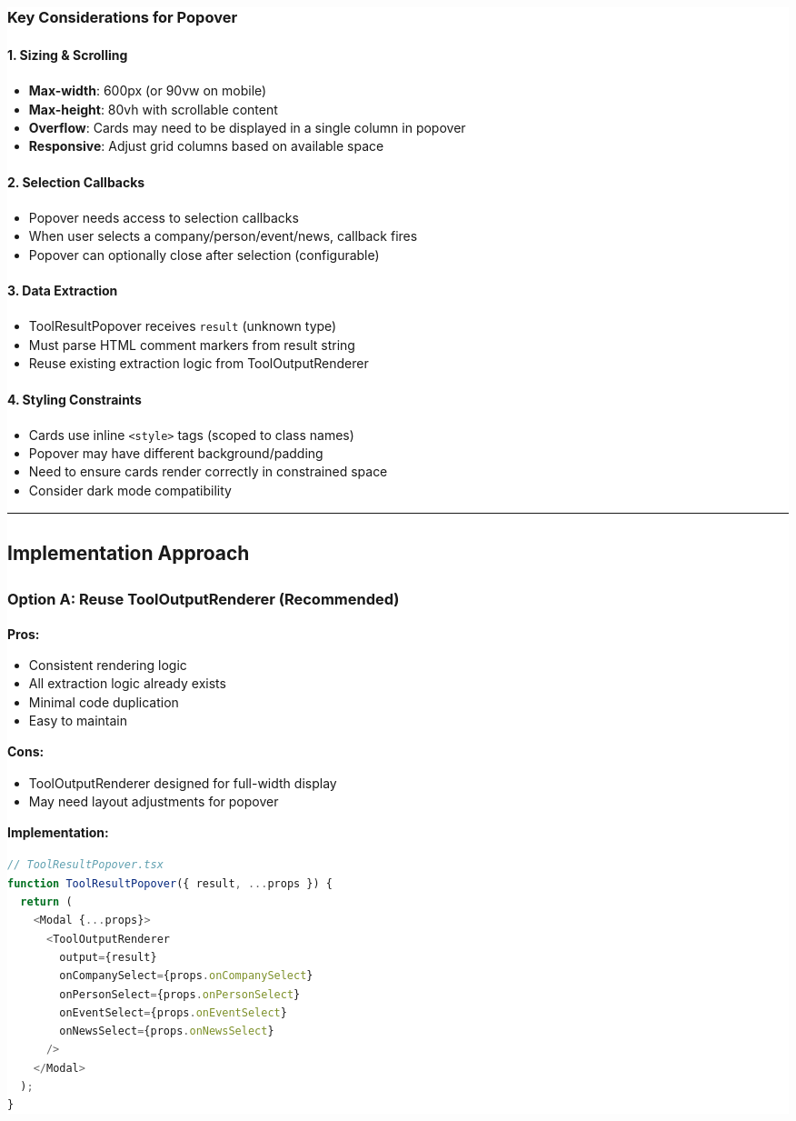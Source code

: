 ### Key Considerations for Popover

#### 1. **Sizing & Scrolling**
- **Max-width**: 600px (or 90vw on mobile)
- **Max-height**: 80vh with scrollable content
- **Overflow**: Cards may need to be displayed in a single column in popover
- **Responsive**: Adjust grid columns based on available space

#### 2. **Selection Callbacks**
- Popover needs access to selection callbacks
- When user selects a company/person/event/news, callback fires
- Popover can optionally close after selection (configurable)

#### 3. **Data Extraction**
- ToolResultPopover receives `result` (unknown type)
- Must parse HTML comment markers from result string
- Reuse existing extraction logic from ToolOutputRenderer

#### 4. **Styling Constraints**
- Cards use inline `<style>` tags (scoped to class names)
- Popover may have different background/padding
- Need to ensure cards render correctly in constrained space
- Consider dark mode compatibility

---

## Implementation Approach

### Option A: Reuse ToolOutputRenderer (Recommended)

**Pros:**
- Consistent rendering logic
- All extraction logic already exists
- Minimal code duplication
- Easy to maintain

**Cons:**
- ToolOutputRenderer designed for full-width display
- May need layout adjustments for popover

**Implementation:**
```typescript
// ToolResultPopover.tsx
function ToolResultPopover({ result, ...props }) {
  return (
    <Modal {...props}>
      <ToolOutputRenderer
        output={result}
        onCompanySelect={props.onCompanySelect}
        onPersonSelect={props.onPersonSelect}
        onEventSelect={props.onEventSelect}
        onNewsSelect={props.onNewsSelect}
      />
    </Modal>
  );
}
```
